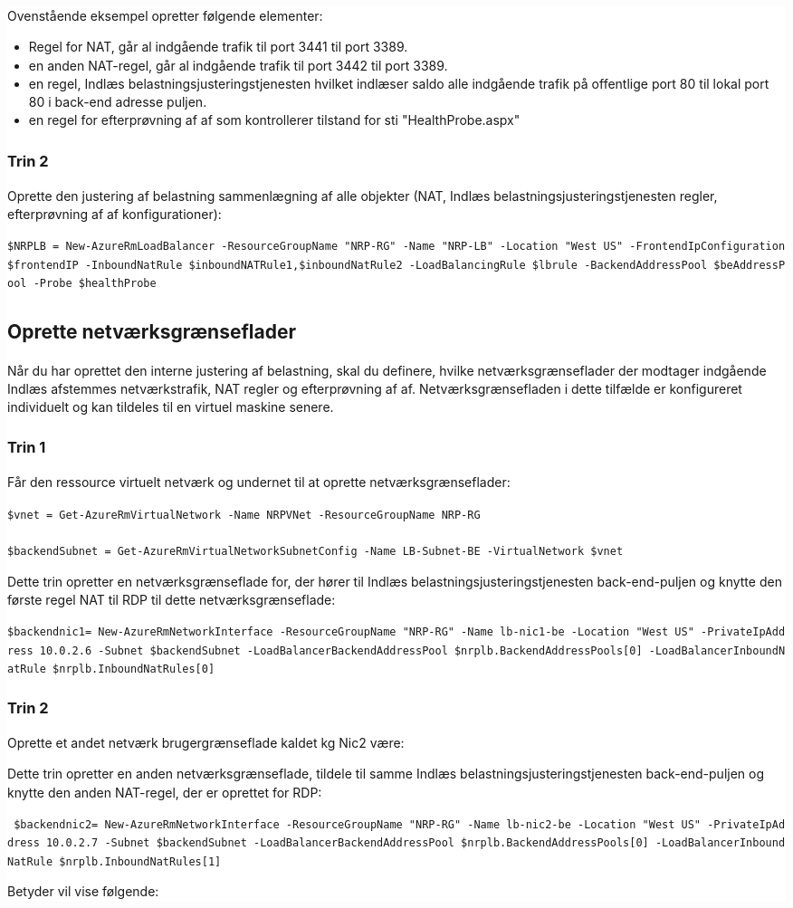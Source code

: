 
Ovenstående eksempel opretter følgende elementer:

- Regel for NAT, går al indgående trafik til port 3441 til port 3389.
- en anden NAT-regel, går al indgående trafik til port 3442 til port 3389.
- en regel, Indlæs belastningsjusteringstjenesten hvilket indlæser saldo alle indgående trafik på offentlige port 80 til lokal port 80 i back-end adresse puljen.
- en regel for efterprøvning af af som kontrollerer tilstand for sti "HealthProbe.aspx"



### <a name="step-2"></a>Trin 2

Oprette den justering af belastning sammenlægning af alle objekter (NAT, Indlæs belastningsjusteringstjenesten regler, efterprøvning af af konfigurationer):

    $NRPLB = New-AzureRmLoadBalancer -ResourceGroupName "NRP-RG" -Name "NRP-LB" -Location "West US" -FrontendIpConfiguration $frontendIP -InboundNatRule $inboundNATRule1,$inboundNatRule2 -LoadBalancingRule $lbrule -BackendAddressPool $beAddressPool -Probe $healthProbe


## <a name="create-network-interfaces"></a>Oprette netværksgrænseflader

Når du har oprettet den interne justering af belastning, skal du definere, hvilke netværksgrænseflader der modtager indgående Indlæs afstemmes netværkstrafik, NAT regler og efterprøvning af af. Netværksgrænsefladen i dette tilfælde er konfigureret individuelt og kan tildeles til en virtuel maskine senere.


### <a name="step-1"></a>Trin 1


Får den ressource virtuelt netværk og undernet til at oprette netværksgrænseflader:

    $vnet = Get-AzureRmVirtualNetwork -Name NRPVNet -ResourceGroupName NRP-RG

    $backendSubnet = Get-AzureRmVirtualNetworkSubnetConfig -Name LB-Subnet-BE -VirtualNetwork $vnet


Dette trin opretter en netværksgrænseflade for, der hører til Indlæs belastningsjusteringstjenesten back-end-puljen og knytte den første regel NAT til RDP til dette netværksgrænseflade:

    $backendnic1= New-AzureRmNetworkInterface -ResourceGroupName "NRP-RG" -Name lb-nic1-be -Location "West US" -PrivateIpAddress 10.0.2.6 -Subnet $backendSubnet -LoadBalancerBackendAddressPool $nrplb.BackendAddressPools[0] -LoadBalancerInboundNatRule $nrplb.InboundNatRules[0]

### <a name="step-2"></a>Trin 2

Oprette et andet netværk brugergrænseflade kaldet kg Nic2 være:

Dette trin opretter en anden netværksgrænseflade, tildele til samme Indlæs belastningsjusteringstjenesten back-end-puljen og knytte den anden NAT-regel, der er oprettet for RDP:

     $backendnic2= New-AzureRmNetworkInterface -ResourceGroupName "NRP-RG" -Name lb-nic2-be -Location "West US" -PrivateIpAddress 10.0.2.7 -Subnet $backendSubnet -LoadBalancerBackendAddressPool $nrplb.BackendAddressPools[0] -LoadBalancerInboundNatRule $nrplb.InboundNatRules[1]

Betyder vil vise følgende:
